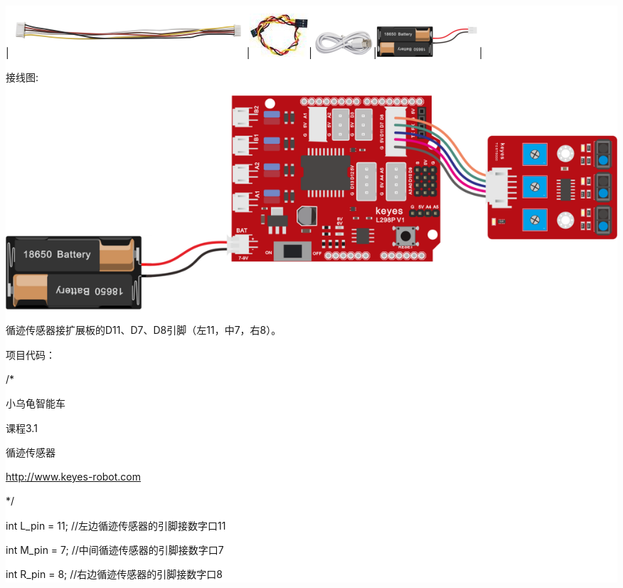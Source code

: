|![](media/f5dc1ad0f10e043c326aefa252a82575.png)|![](media/07752ebfc8e8af62f1b86c4a725ea284.jpg)|![](media/fe8ba66f46905de69adbbd38b476e425.png)|![](media/c5bf59a8e5cdded95c02334369ab6fdd.png)|

接线图:

![](media/e157b23ed0454b74887536f4d04ac994.png)

循迹传感器接扩展板的D11、D7、D8引脚（左11，中7，右8）。

项目代码：

/\*

小乌龟智能车

课程3.1

循迹传感器

http://www.keyes-robot.com

\*/

int L_pin = 11; //左边循迹传感器的引脚接数字口11

int M_pin = 7; //中间循迹传感器的引脚接数字口7

int R_pin = 8; //右边循迹传感器的引脚接数字口8

